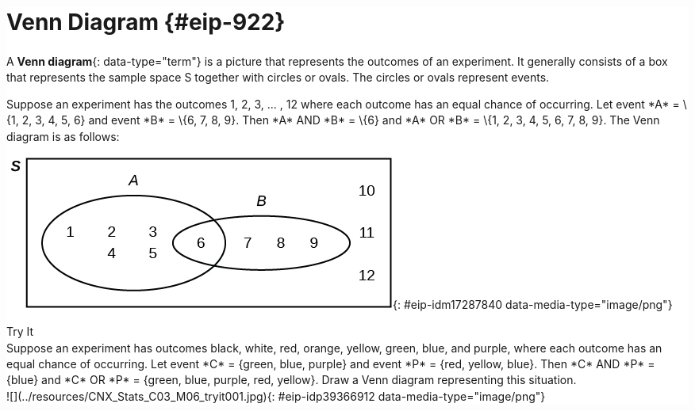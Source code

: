 </div>
</div>
</div>

# Venn Diagram   {#eip-922}

A **Venn diagram**{: data-type="term"} is a picture that represents the outcomes of an experiment. It generally consists of a box that represents the sample space S together with circles or ovals. The circles or ovals represent events.

<div data-type="example" id="element-513" markdown="1">
Suppose an experiment has the outcomes 1, 2, 3, ... , 12 where each outcome has an equal chance of occurring. Let event *A* = \{1, 2, 3, 4, 5, 6} and event *B* = \{6, 7, 8, 9}. Then *A* AND *B* = \{6} and *A* OR *B* = \{1, 2, 3, 4, 5, 6, 7, 8, 9}. The Venn diagram is as follows:

![A Venn diagram. An oval representing set A contains the values 1, 2, 3, 4, 5, and 6. An oval representing set B also contains the 6, along with 7, 8, and 9. The values 10, 11, and 12 are present but not contained in either set.](../resources/fig-ch03_06_01.jpg){: #eip-idm17287840 data-media-type="image/png"}


</div>

<div data-type="note" class="statistics try" data-label="">
<div data-type="title">
Try It
</div>
<div data-type="exercise">
<div data-type="problem" markdown="1">
Suppose an experiment has outcomes black, white, red, orange, yellow, green, blue, and purple, where each outcome has an equal chance of occurring. Let event *C* = {green, blue, purple} and event *P* = {red, yellow, blue}. Then *C* AND *P* = {blue} and *C* OR *P* = {green, blue, purple, red, yellow}. Draw a Venn diagram representing this situation.

</div>
<div data-type="solution">
![](../resources/CNX_Stats_C03_M06_tryit001.jpg){: #eip-idp39366912 data-media-type="image/png"}
